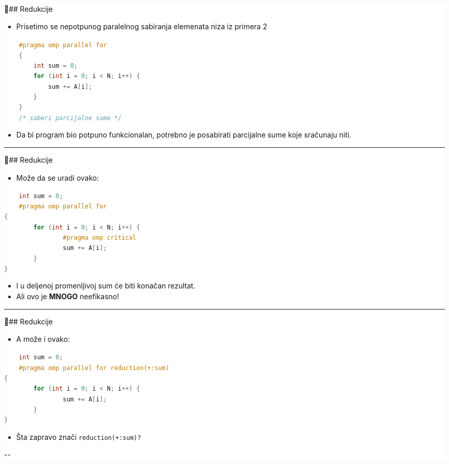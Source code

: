 ## Redukcije

- Prisetimo se nepotpunog paralelnog sabiranja elemenata niza iz primera 2
```c
    #pragma omp parallel for
    {
        int sum = 0;
        for (int i = 0; i < N; i++) {
            sum += A[i];
        } 
    }
    /* saberi parcijalne sume */
```

- Da bi program bio potpuno funkcionalan, potrebno je posabirati parcijalne sume koje sračunaju niti.

---

## Redukcije

- Može da se uradi ovako:
```C
	int sum = 0;
	#pragma omp parallel for
{
		for (int i = 0; i < N; i++) {
				#pragma omp critical
				sum += A[i];
		}
}
``` 
- I u deljenoj promenljivoj sum će biti konačan rezultat. 
- Ali ovo je **MNOGO** neefikasno!

---

## Redukcije

- A može i ovako:
```c
	int sum = 0;
	#pragma omp parallel for reduction(+:sum)
{
		for (int i = 0; i < N; i++) {
				sum += A[i];
		}
}
```
- Šta zapravo znači `reduction(+:sum)?`

--
